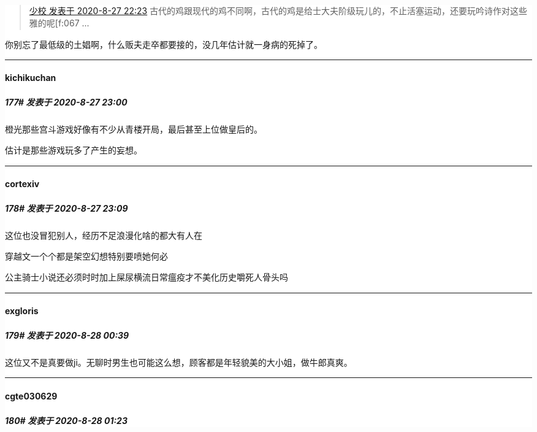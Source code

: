 <blockquote><a href="httphttps://bbs.saraba1st.com/2b/forum.php?mod=redirect&amp;goto=findpost&amp;pid=48569974&amp;ptid=1956811" target="_blank">少校 发表于 2020-8-27 22:23</a>
古代的鸡跟现代的鸡不同啊，古代的鸡是给士大夫阶级玩儿的，不止活塞运动，还要玩吟诗作对这些雅的呢[f:067 ...</blockquote>
你别忘了最低级的土娼啊，什么贩夫走卒都要接的，没几年估计就一身病的死掉了。







-----

####  kichikuchan  
##### 177#       发表于 2020-8-27 23:00




橙光那些宫斗游戏好像有不少从青楼开局，最后甚至上位做皇后的。

估计是那些游戏玩多了产生的妄想。







-----

####  cortexiv  
##### 178#       发表于 2020-8-27 23:09




这位也没冒犯别人，经历不足浪漫化啥的都大有人在

穿越文一个个都是架空幻想特别要喷她何必

公主骑士小说还必须时时加上屎尿横流日常瘟疫才不美化历史嚼死人骨头吗







-----

####  exgloris  
##### 179#       发表于 2020-8-28 00:39




这位又不是真要做ji。无聊时男生也可能这么想，顾客都是年轻貌美的大小姐，做牛郎真爽。







-----

####  cgte030629  
##### 180#       发表于 2020-8-28 01:23
